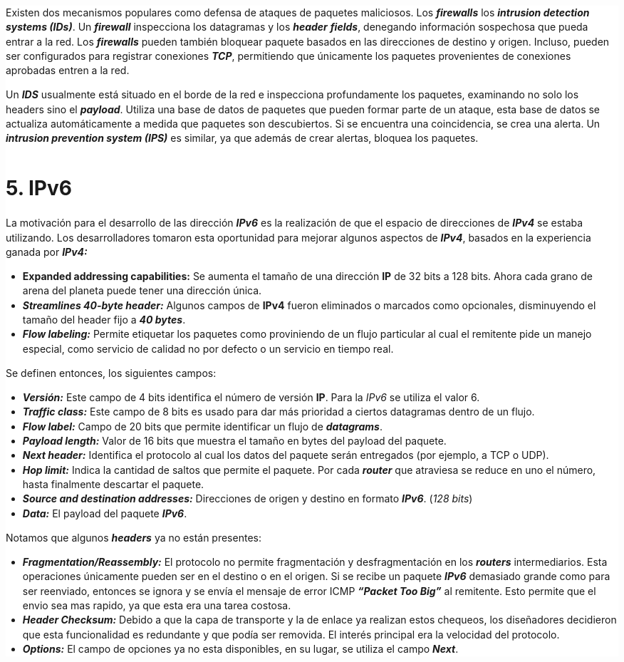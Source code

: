 Existen dos mecanismos populares como defensa de ataques de paquetes maliciosos. Los ***firewalls***  los ***intrusion detection systems (IDs)***. Un ***firewall*** inspecciona los datagramas y los ***header*** ***fields***, denegando información sospechosa que pueda entrar a la red. Los ***firewalls*** pueden también bloquear paquete basados en las direcciones de destino y origen. Incluso, pueden ser configurados para registrar conexiones ***TCP***, permitiendo que únicamente los paquetes provenientes de conexiones aprobadas entren a la red.

Un ***IDS*** usualmente está situado en el borde de la red e inspecciona profundamente los paquetes, examinando no solo los headers sino el ***payload***. Utiliza una base de datos de paquetes que pueden formar parte de un ataque, esta base de datos se actualiza automáticamente a medida que paquetes son descubiertos. Si se encuentra una coincidencia, se crea una alerta. Un ***intrusion prevention system (IPS)*** es similar, ya que además de crear alertas, bloquea los paquetes.

# 5. IPv6

La motivación para el desarrollo de las dirección ***IPv6*** es la realización de que el espacio de direcciones de ***IPv4*** se estaba utilizando. Los desarrolladores tomaron esta oportunidad para mejorar algunos aspectos de ***IPv4***, basados en la experiencia ganada por ***IPv4:***

- **Expanded addressing capabilities:** Se aumenta el tamaño de una dirección **IP** de 32 bits a 128 bits. Ahora cada grano de arena del planeta puede tener una dirección única.
- ***Streamlines 40-byte header:*** Algunos campos de **IPv4** fueron eliminados o marcados como opcionales, disminuyendo el tamaño del header fijo a ***40 bytes***.
- ***Flow labeling:*** Permite etiquetar los paquetes como proviniendo de un flujo particular al cual el remitente pide un manejo especial, como servicio de calidad no por defecto o un servicio en tiempo real.

Se definen entonces, los siguientes campos:

- ***Versión:*** Este campo de 4 bits identifica el número de versión **IP**. Para la *IPv6* se utiliza el valor 6.
- ***Traffic class:*** Este campo de 8 bits es usado para dar más prioridad a ciertos datagramas dentro de un flujo.
- ***Flow label:*** Campo de 20 bits que permite identificar un flujo de ***datagrams***.
- ***Payload length:*** Valor de 16 bits que muestra el tamaño en bytes del payload del paquete.
- ***Next header:*** Identifica el protocolo al cual los datos del paquete serán entregados (por ejemplo, a TCP o UDP).
- ***Hop limit:*** Indica la cantidad de saltos que permite el paquete. Por cada ***router*** que atraviesa se reduce en uno el número, hasta finalmente descartar el paquete.
- ***Source and destination addresses:*** Direcciones de origen y destino en formato ***IPv6***. (*128 bits*)
- ***Data:*** El payload del paquete ***IPv6***.

Notamos que algunos ***headers*** ya no están presentes:

- ***Fragmentation/Reassembly:*** El protocolo no permite fragmentación y desfragmentación en los ***routers*** intermediarios. Esta operaciones únicamente pueden ser en el destino o en el origen. Si se recibe un paquete ***IPv6*** demasiado grande como para ser reenviado, entonces se ignora y se envía el mensaje de error ICMP ***“Packet Too Big”*** al remitente. Esto permite que el envio sea mas rapido, ya que esta era una tarea costosa.
- ***Header Checksum:*** Debido a que la capa de transporte y la de enlace ya realizan estos chequeos, los diseñadores decidieron que esta funcionalidad es redundante y que podía ser removida. El interés principal era la velocidad del protocolo.
- ***Options:*** El campo de opciones ya no esta disponibles, en su lugar, se utiliza el campo ***Next***.
